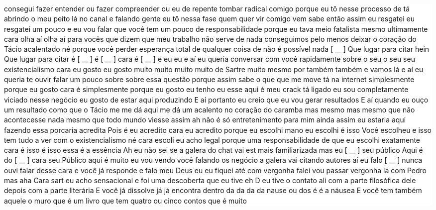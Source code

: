 consegui fazer entender ou fazer
compreender ou eu de repente tombar
radical comigo porque eu tô nesse
processo de tá abrindo o meu peito lá no
canal e falando gente eu tô nessa fase
quem quer vir comigo vem sabe então
assim eu resgatei eu resgatei um pouco e
eu vou falar que você tem um pouco de
responsabilidade porque eu tava meio
fatalista mesmo ultimamente cara olha aí
olha aí para vocês que dizem que meu
trabalho não serve de
nada conseguimos pelo menos deixar o
coração do Tácio acalentado né porque
você perder esperança total de qualquer
coisa de não é possível nada [ __ ] Que
lugar para citar hein Que lugar para
citar é [ __ ] é [ __ ] cara é [ __ ] e eu eu
e aí eu queria conversar com você
rapidamente sobre o seu o
seu seu existencialismo cara eu gosto eu
gosto muito muito muito muito de Sartre
muito mesmo por também também
e vamos lá e aí eu queria te ouvir falar
um pouco sobre sobre essa questão porque
assim sabe o que que me move tá na
internet simplesmente porque eu gosto
cara é simplesmente porque eu gosto eu
tenho eu esse aqui é meu crack tá ligado
eu sou completamente viciado nesse
negócio eu gosto de estar aqui
produzindo E aí portanto eu creio que eu
vou gerar resultados E aí quando eu ouço
um resultado como que o Tácio me me dá
aqui me dá um acalento no coração do
caramba mas mesmo mas mesmo que não
acontecesse nada mesmo que todo mundo
viesse assim ah não é só entretenimento
para mim ainda assim eu estaria aqui
fazendo essa porcaria acredita Pois é eu
acredito cara eu acredito porque eu
escolhi mano eu escolhi é isso Você
escolheu e isso tem tudo a ver com o
existencialismo né cara escoli eu acho
legal porque uma responsabilidade de que
eu escolhi exatamente cara é isso é isso
essa é a essência Ah eu não sei se a
galera do chat vai est mais
familiarizada mas eu [ __ ] seu público
Aqui é do [ __ ] cara seu Público aqui
é muito eu vou vendo você falando os
negócio a galera vai citando autores aí
eu falo [ __ ] nunca ouvi falar desse
cara e você já responde e falo meu Deus
eu eu fiquei até com vergonha falei vou
passar vergonha lá com Pedro mas aha
Cara sart eu acho sensacional e foi uma
descoberta que eu tive eh D eu tive o
contato ali com a parte filosófica dele
depois com a parte literária E você já
dissolve já já encontra dentro da da da
da nause ou dos é é a náusea E você tem
também aquele o muro que é um livro que
tem quatro ou cinco contos que é muito